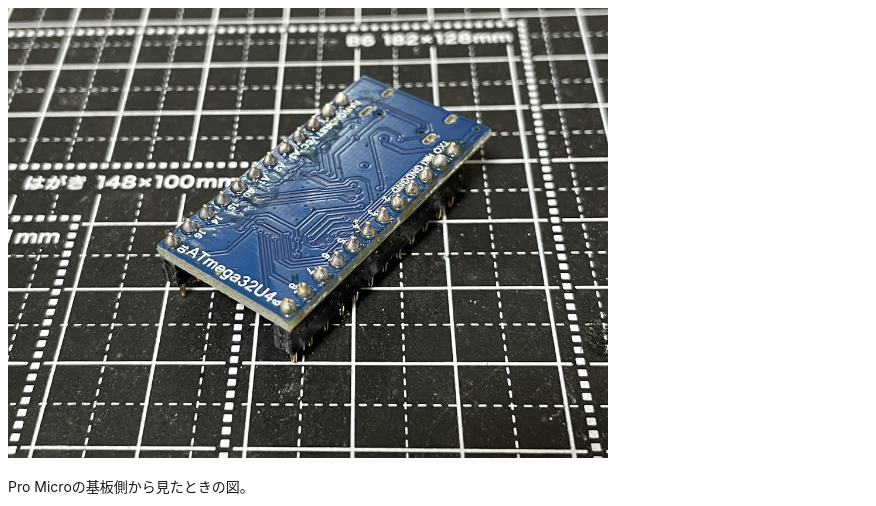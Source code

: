 <img src = "https://raw.githubusercontent.com/takashicompany/ergomirage/master/images/build/IMG_4467.jpg" width = "600px" />

Pro Microの基板側から見たときの図。  